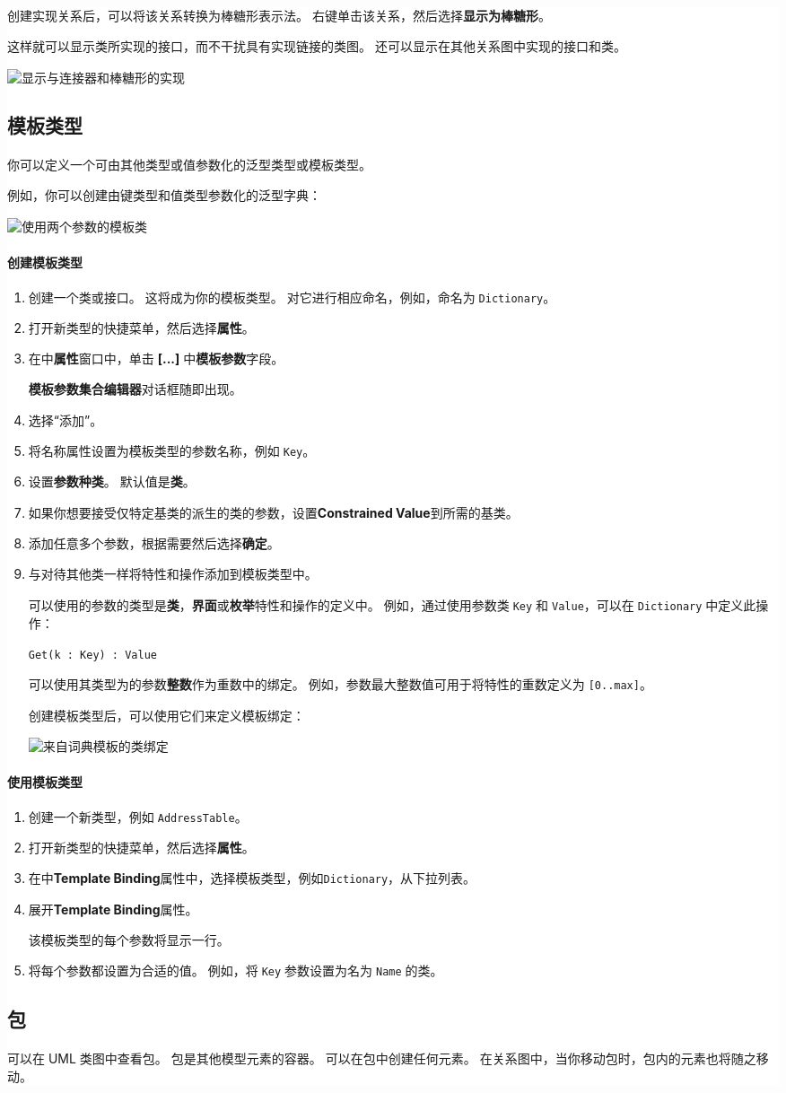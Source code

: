  创建实现关系后，可以将该关系转换为棒糖形表示法。 右键单击该关系，然后选择**显示为棒糖形**。  
  
 这样就可以显示类所实现的接口，而不干扰具有实现链接的类图。 还可以显示在其他关系图中实现的接口和类。  
  
 ![显示与连接器和棒糖形的实现](../modeling/media/uml-classguiderealize.png "UML_ClassGuideRealize")  
  
## <a name="Templates"></a> 模板类型  
 你可以定义一个可由其他类型或值参数化的泛型类型或模板类型。  
  
 例如，你可以创建由键类型和值类型参数化的泛型字典：  
  
 ![使用两个参数的模板类](../modeling/media/uml-classguidetemplate1.png "UML_ClassGuideTemplate1")  
  
#### <a name="to-create-a-template-type"></a>创建模板类型  
  
1. 创建一个类或接口。 这将成为你的模板类型。 对它进行相应命名，例如，命名为 `Dictionary`。  
  
2. 打开新类型的快捷菜单，然后选择**属性**。  
  
3. 在中**属性**窗口中，单击 **[...]** 中**模板参数**字段。  
  
    **模板参数集合编辑器**对话框随即出现。  
  
4. 选择“添加”。  
  
5. 将名称属性设置为模板类型的参数名称，例如 `Key`。  
  
6. 设置**参数种类**。 默认值是**类**。  
  
7. 如果你想要接受仅特定基类的派生的类的参数，设置**Constrained Value**到所需的基类。  
  
8. 添加任意多个参数，根据需要然后选择**确定**。  
  
9. 与对待其他类一样将特性和操作添加到模板类型中。  
  
     可以使用的参数的类型是**类**，**界面**或**枚举**特性和操作的定义中。 例如，通过使用参数类 `Key` 和 `Value`，可以在 `Dictionary` 中定义此操作：  
  
     `Get(k : Key) : Value`  
  
     可以使用其类型为的参数**整数**作为重数中的绑定。 例如，参数最大整数值可用于将特性的重数定义为 `[0..max]`。  
  
   创建模板类型后，可以使用它们来定义模板绑定：  
  
   ![来自词典模板的类绑定](../modeling/media/uml-classguidetemplate2.png "UML_ClassGuideTemplate2")  
  
#### <a name="to-use-a-template-type"></a>使用模板类型  
  
1. 创建一个新类型，例如 `AddressTable`。  
  
2. 打开新类型的快捷菜单，然后选择**属性**。  
  
3. 在中**Template Binding**属性中，选择模板类型，例如`Dictionary`，从下拉列表。  
  
4. 展开**Template Binding**属性。  
  
     该模板类型的每个参数将显示一行。  
  
5. 将每个参数都设置为合适的值。 例如，将 `Key` 参数设置为名为 `Name` 的类。  
  
## <a name="Packages"></a> 包  
 可以在 UML 类图中查看包。 包是其他模型元素的容器。 可以在包中创建任何元素。 在关系图中，当你移动包时，包内的元素也将随之移动。  
  